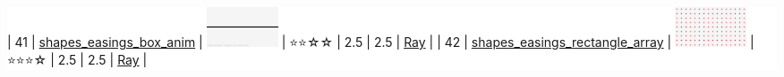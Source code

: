 | 41 | [shapes_easings_box_anim](shapes/shapes_easings_box_anim.rb)               | <img src="shapes/shapes_easings_box_anim.png" alt="shapes_easings_box_anim" width="80"> | ⭐️⭐️☆☆ | 2.5 | 2.5 | [Ray](https://github.com/raysan5) |
| 42 | [shapes_easings_rectangle_array](shapes/shapes_easings_rectangle_array.rb) | <img src="shapes/shapes_easings_rectangle_array.png" alt="shapes_easings_rectangle_array" width="80"> | ⭐️⭐️⭐️☆ | 2.5 | 2.5 | [Ray](https://github.com/raysan5) |
